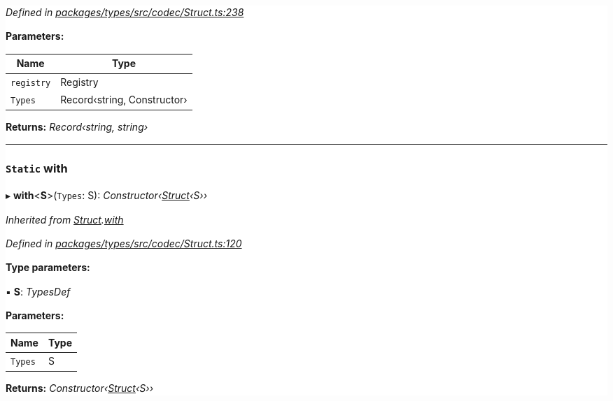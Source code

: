 *Defined in [packages/types/src/codec/Struct.ts:238](https://github.com/polkadot-js/api/blob/4f0e573adf/packages/types/src/codec/Struct.ts#L238)*

**Parameters:**

Name | Type |
------ | ------ |
`registry` | Registry |
`Types` | Record‹string, Constructor› |

**Returns:** *Record‹string, string›*

___

### `Static` with

▸ **with**<**S**>(`Types`: S): *Constructor‹[Struct](_codec_struct_.struct.md)‹S››*

*Inherited from [Struct](_codec_struct_.struct.md).[with](_codec_struct_.struct.md#static-with)*

*Defined in [packages/types/src/codec/Struct.ts:120](https://github.com/polkadot-js/api/blob/4f0e573adf/packages/types/src/codec/Struct.ts#L120)*

**Type parameters:**

▪ **S**: *TypesDef*

**Parameters:**

Name | Type |
------ | ------ |
`Types` | S |

**Returns:** *Constructor‹[Struct](_codec_struct_.struct.md)‹S››*
